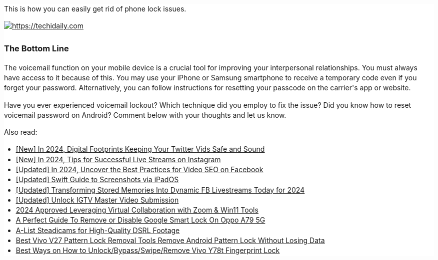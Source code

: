 This is how you can easily get rid of phone lock issues.



<a href="https://ephamedtechinc.pxf.io/c/5597632/2135476/26400" target="_top" id="2135476">
  <img src="//a.impactradius-go.com/display-ad/26400-2135476" border="0" alt="https://techidaily.com" width="728" height="90"/>
</a>
<img height="0" width="0" src="https://ephamedtechinc.pxf.io/i/5597632/2135476/26400" style="position:absolute;visibility:hidden;" border="0" />

### The Bottom Line

The voicemail function on your mobile device is a crucial tool for improving your interpersonal relationships. You must always have access to it because of this. You may use your iPhone or Samsung smartphone to receive a temporary code even if you forget your password. Alternatively, you can follow instructions for resetting your passcode on the carrier's app or website.

Have you ever experienced voicemail lockout? Which technique did you employ to fix the issue? Did you know how to reset voicemail password on Android? Comment below with your thoughts and let us know.


<ins class="adsbygoogle"
     style="display:block"
     data-ad-format="autorelaxed"
     data-ad-client="ca-pub-7571918770474297"
     data-ad-slot="1223367746"></ins>
<ins class="adsbygoogle"
     style="display:block"
     data-ad-client="ca-pub-7571918770474297"
     data-ad-slot="8358498916"
     data-ad-format="auto"
     data-full-width-responsive="true"></ins>


<span class="atpl-alsoreadstyle">Also read:</span>
<div><ul>
<li><a href="https://twitter-videos.techidaily.com/new-in-2024-digital-footprints-keeping-your-twitter-vids-safe-and-sound/"><u>[New] In 2024, Digital Footprints  Keeping Your Twitter Vids Safe and Sound</u></a></li>
<li><a href="https://instagram-video-recordings.techidaily.com/new-in-2024-tips-for-successful-live-streams-on-instagram/"><u>[New] In 2024, Tips for Successful Live Streams on Instagram</u></a></li>
<li><a href="https://facebook-clips.techidaily.com/updated-in-2024-uncover-the-best-practices-for-video-seo-on-facebook/"><u>[Updated] In 2024, Uncover the Best Practices for Video SEO on Facebook</u></a></li>
<li><a href="https://screen-activity-recording.techidaily.com/updated-swift-guide-to-screenshots-via-ipados/"><u>[Updated] Swift Guide to Screenshots via iPadOS</u></a></li>
<li><a href="https://facebook-clips.techidaily.com/updated-transforming-stored-memories-into-dynamic-fb-livestreams-today-for-2024/"><u>[Updated] Transforming Stored Memories Into Dynamic FB Livestreams Today for 2024</u></a></li>
<li><a href="https://instagram-video-recordings.techidaily.com/updated-unlock-igtv-master-video-submission/"><u>[Updated] Unlock IGTV  Master Video Submission</u></a></li>
<li><a href="https://extra-support.techidaily.com/2024-approved-leveraging-virtual-collaboration-with-zoom-and-win11-tools/"><u>2024 Approved  Leveraging Virtual Collaboration with Zoom & Win11 Tools</u></a></li>
<li><a href="https://android-unlock.techidaily.com/a-perfect-guide-to-remove-or-disable-google-smart-lock-on-oppo-a79-5g-by-drfone-android/"><u>A Perfect Guide To Remove or Disable Google Smart Lock On Oppo A79 5G</u></a></li>
<li><a href="https://extra-hints.techidaily.com/a-list-steadicams-for-high-quality-dsrl-footage/"><u>A-List Steadicams for High-Quality DSRL Footage</u></a></li>
<li><a href="https://android-unlock.techidaily.com/best-vivo-v27-pattern-lock-removal-tools-remove-android-pattern-lock-without-losing-data-by-drfone-android/"><u>Best Vivo V27 Pattern Lock Removal Tools Remove Android Pattern Lock Without Losing Data</u></a></li>
<li><a href="https://android-unlock.techidaily.com/best-ways-on-how-to-unlockbypassswiperemove-vivo-y78t-fingerprint-lock-by-drfone-android/"><u>Best Ways on How to Unlock/Bypass/Swipe/Remove Vivo Y78t Fingerprint Lock</u></a></li>
